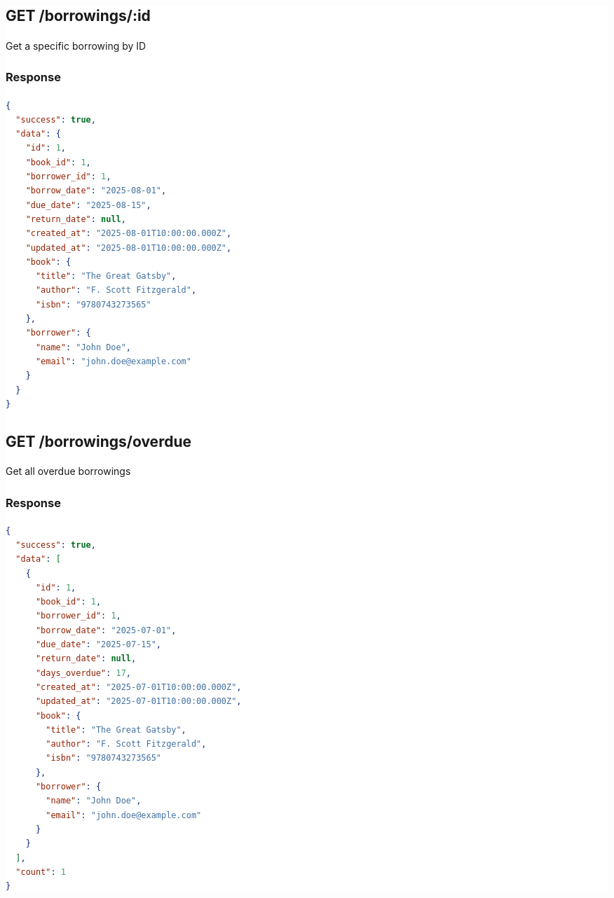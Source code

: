 ## GET /borrowings/:id
Get a specific borrowing by ID

### Response
```json
{
  "success": true,
  "data": {
    "id": 1,
    "book_id": 1,
    "borrower_id": 1,
    "borrow_date": "2025-08-01",
    "due_date": "2025-08-15",
    "return_date": null,
    "created_at": "2025-08-01T10:00:00.000Z",
    "updated_at": "2025-08-01T10:00:00.000Z",
    "book": {
      "title": "The Great Gatsby",
      "author": "F. Scott Fitzgerald",
      "isbn": "9780743273565"
    },
    "borrower": {
      "name": "John Doe",
      "email": "john.doe@example.com"
    }
  }
}
```

## GET /borrowings/overdue
Get all overdue borrowings

### Response
```json
{
  "success": true,
  "data": [
    {
      "id": 1,
      "book_id": 1,
      "borrower_id": 1,
      "borrow_date": "2025-07-01",
      "due_date": "2025-07-15",
      "return_date": null,
      "days_overdue": 17,
      "created_at": "2025-07-01T10:00:00.000Z",
      "updated_at": "2025-07-01T10:00:00.000Z",
      "book": {
        "title": "The Great Gatsby",
        "author": "F. Scott Fitzgerald",
        "isbn": "9780743273565"
      },
      "borrower": {
        "name": "John Doe",
        "email": "john.doe@example.com"
      }
    }
  ],
  "count": 1
}
```
